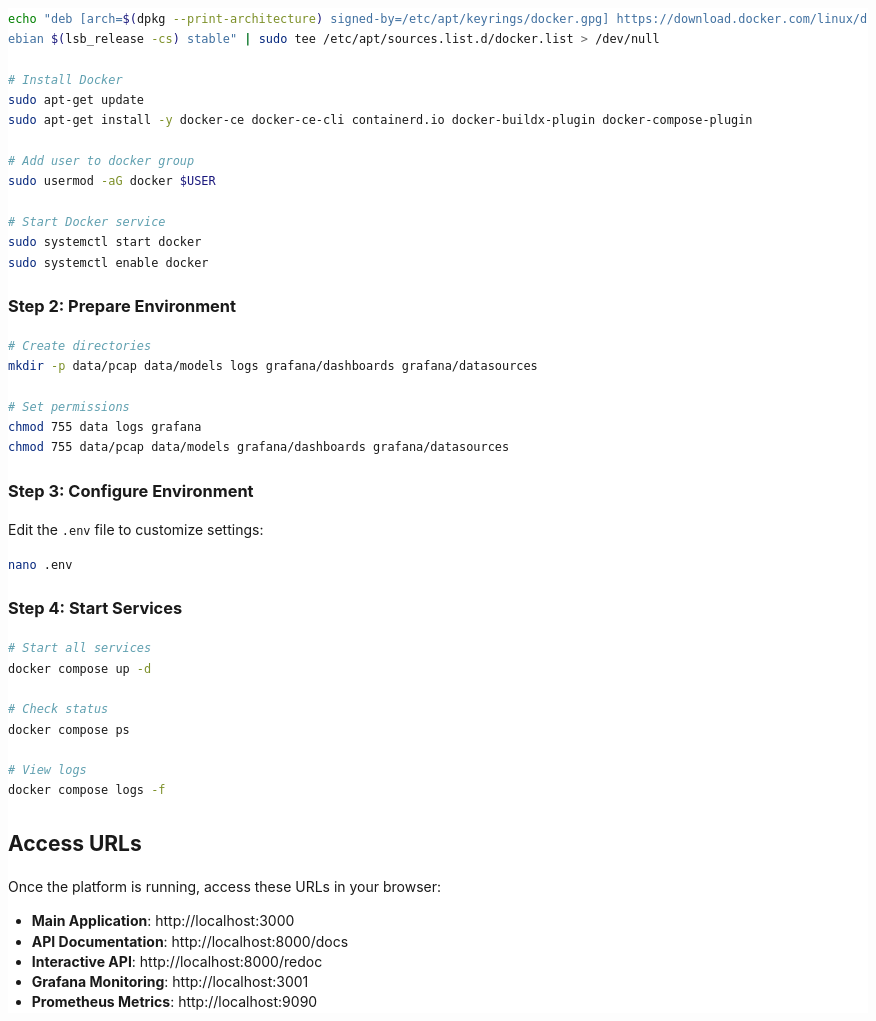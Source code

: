 ```bash
echo "deb [arch=$(dpkg --print-architecture) signed-by=/etc/apt/keyrings/docker.gpg] https://download.docker.com/linux/debian $(lsb_release -cs) stable" | sudo tee /etc/apt/sources.list.d/docker.list > /dev/null

# Install Docker
sudo apt-get update
sudo apt-get install -y docker-ce docker-ce-cli containerd.io docker-buildx-plugin docker-compose-plugin

# Add user to docker group
sudo usermod -aG docker $USER

# Start Docker service
sudo systemctl start docker
sudo systemctl enable docker
```

### Step 2: Prepare Environment
```bash
# Create directories
mkdir -p data/pcap data/models logs grafana/dashboards grafana/datasources

# Set permissions
chmod 755 data logs grafana
chmod 755 data/pcap data/models grafana/dashboards grafana/datasources
```

### Step 3: Configure Environment
Edit the `.env` file to customize settings:
```bash
nano .env
```

### Step 4: Start Services
```bash
# Start all services
docker compose up -d

# Check status
docker compose ps

# View logs
docker compose logs -f
```

## Access URLs

Once the platform is running, access these URLs in your browser:

- **Main Application**: http://localhost:3000
- **API Documentation**: http://localhost:8000/docs
- **Interactive API**: http://localhost:8000/redoc
- **Grafana Monitoring**: http://localhost:3001
- **Prometheus Metrics**: http://localhost:9090
